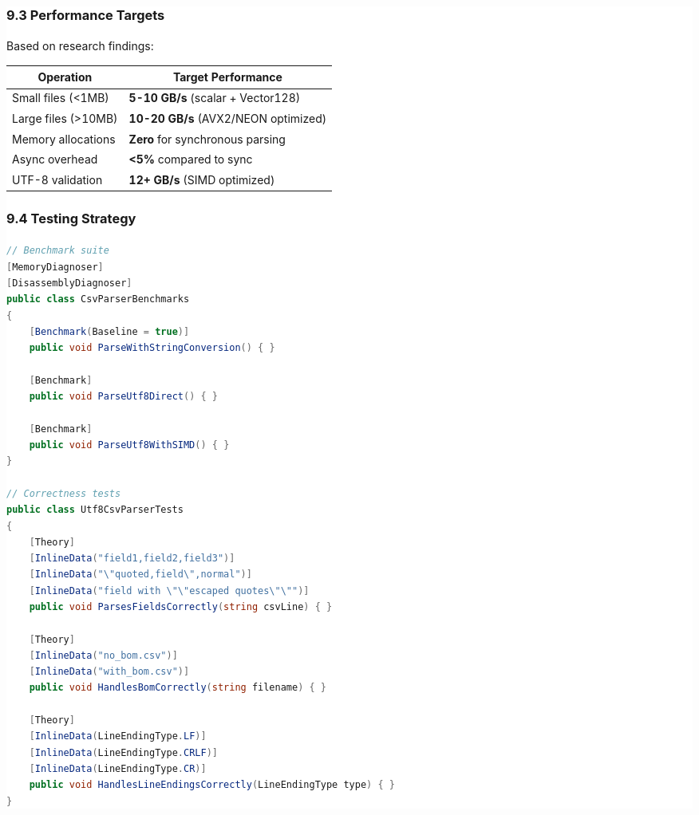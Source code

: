 ### 9.3 Performance Targets

Based on research findings:

| Operation | Target Performance |
|-----------|-------------------|
| Small files (<1MB) | **5-10 GB/s** (scalar + Vector128) |
| Large files (>10MB) | **10-20 GB/s** (AVX2/NEON optimized) |
| Memory allocations | **Zero** for synchronous parsing |
| Async overhead | **<5%** compared to sync |
| UTF-8 validation | **12+ GB/s** (SIMD optimized) |

### 9.4 Testing Strategy

```csharp
// Benchmark suite
[MemoryDiagnoser]
[DisassemblyDiagnoser]
public class CsvParserBenchmarks
{
    [Benchmark(Baseline = true)]
    public void ParseWithStringConversion() { }

    [Benchmark]
    public void ParseUtf8Direct() { }

    [Benchmark]
    public void ParseUtf8WithSIMD() { }
}

// Correctness tests
public class Utf8CsvParserTests
{
    [Theory]
    [InlineData("field1,field2,field3")]
    [InlineData("\"quoted,field\",normal")]
    [InlineData("field with \"\"escaped quotes\"\"")]
    public void ParsesFieldsCorrectly(string csvLine) { }

    [Theory]
    [InlineData("no_bom.csv")]
    [InlineData("with_bom.csv")]
    public void HandlesBomCorrectly(string filename) { }

    [Theory]
    [InlineData(LineEndingType.LF)]
    [InlineData(LineEndingType.CRLF)]
    [InlineData(LineEndingType.CR)]
    public void HandlesLineEndingsCorrectly(LineEndingType type) { }
}
```
